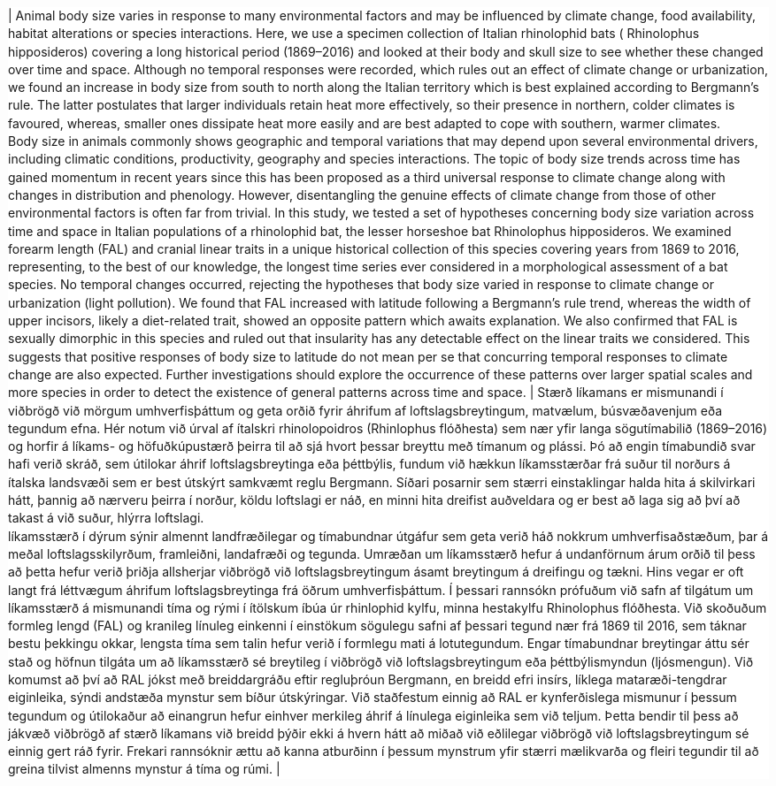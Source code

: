 | Animal body size varies in response to many environmental factors and may be influenced by climate change, food availability, habitat alterations or species interactions. Here, we use a specimen collection of Italian rhinolophid bats ( Rhinolophus hipposideros) covering a long historical period (1869–2016) and looked at their body and skull size to see whether these changed over time and space. Although no temporal responses were recorded, which rules out an effect of climate change or urbanization, we found an increase in body size from south to north along the Italian territory which is best explained according to Bergmann’s rule. The latter postulates that larger individuals retain heat more effectively, so their presence in northern, colder climates is favoured, whereas, smaller ones dissipate heat more easily and are best adapted to cope with southern, warmer climates.<br/>Body size in animals commonly shows geographic and temporal variations that may depend upon several environmental drivers, including climatic conditions, productivity, geography and species interactions. The topic of body size trends across time has gained momentum in recent years since this has been proposed as a third universal response to climate change along with changes in distribution and phenology. However, disentangling the genuine effects of climate change from those of other environmental factors is often far from trivial. In this study, we tested a set of hypotheses concerning body size variation across time and space in Italian populations of a rhinolophid bat, the lesser horseshoe bat Rhinolophus hipposideros. We examined forearm length (FAL) and cranial linear traits in a unique historical collection of this species covering years from 1869 to 2016, representing, to the best of our knowledge, the longest time series ever considered in a morphological assessment of a bat species. No temporal changes occurred, rejecting the hypotheses that body size varied in response to climate change or urbanization (light pollution). We found that FAL increased with latitude following a Bergmann’s rule trend, whereas the width of upper incisors, likely a diet-related trait, showed an opposite pattern which awaits explanation. We also confirmed that FAL is sexually dimorphic in this species and ruled out that insularity has any detectable effect on the linear traits we considered. This suggests that positive responses of body size to latitude do not mean per se that concurring temporal responses to climate change are also expected. Further investigations should explore the occurrence of these patterns over larger spatial scales and more species in order to detect the existence of general patterns across time and space. | Stærð líkamans er mismunandi í viðbrögð við mörgum umhverfisþáttum og geta orðið fyrir áhrifum af loftslagsbreytingum, matvælum, búsvæðavenjum eða tegundum efna. Hér notum við úrval af ítalskri rhinolopoidros (Rhinlophus flóðhesta) sem nær yfir langa sögutímabilið (1869–2016) og horfir á líkams- og höfuðkúpustærð þeirra til að sjá hvort þessar breyttu með tímanum og plássi. Þó að engin tímabundið svar hafi verið skráð, sem útilokar áhrif loftslagsbreytinga eða þéttbýlis, fundum við hækkun líkamsstærðar frá suður til norðurs á ítalska landsvæði sem er best útskýrt samkvæmt reglu Bergmann. Síðari posarnir sem stærri einstaklingar halda hita á skilvirkari hátt, þannig að nærveru þeirra í norður, köldu loftslagi er náð, en minni hita dreifist auðveldara og er best að laga sig að því að takast á við suður, hlýrra loftslagi.<br/>líkamsstærð í dýrum sýnir almennt landfræðilegar og tímabundnar útgáfur sem geta verið háð nokkrum umhverfisaðstæðum, þar á meðal loftslagsskilyrðum, framleiðni, landafræði og tegunda. Umræðan um líkamsstærð hefur á undanförnum árum orðið til þess að þetta hefur verið þriðja allsherjar viðbrögð við loftslagsbreytingum ásamt breytingum á dreifingu og tækni. Hins vegar er oft langt frá léttvægum áhrifum loftslagsbreytinga frá öðrum umhverfisþáttum. Í þessari rannsókn prófuðum við safn af tilgátum um líkamsstærð á mismunandi tíma og rými í ítölskum íbúa úr rhinlophid kylfu, minna hestakylfu Rhinolophus flóðhesta. Við skoðuðum formleg lengd (FAL) og kranileg línuleg einkenni í einstökum sögulegu safni af þessari tegund nær frá 1869 til 2016, sem táknar bestu þekkingu okkar, lengsta tíma sem talin hefur verið í formlegu mati á lotutegundum. Engar tímabundnar breytingar áttu sér stað og höfnun tilgáta um að líkamsstærð sé breytileg í viðbrögð við loftslagsbreytingum eða þéttbýlismyndun (ljósmengun). Við komumst að því að RAL jókst með breiddargráðu eftir regluþróun Bergmann, en breidd efri insírs, líklega mataræði-tengdrar eiginleika, sýndi andstæða mynstur sem bíður útskýringar. Við staðfestum einnig að RAL er kynferðislega mismunur í þessum tegundum og útilokaður að einangrun hefur einhver merkileg áhrif á línulega eiginleika sem við teljum. Þetta bendir til þess að jákvæð viðbrögð af stærð líkamans við breidd þýðir ekki á hvern hátt að miðað við eðlilegar viðbrögð við loftslagsbreytingum sé einnig gert ráð fyrir. Frekari rannsóknir ættu að kanna atburðinn í þessum mynstrum yfir stærri mælikvarða og fleiri tegundir til að greina tilvist almenns mynstur á tíma og rúmi. |